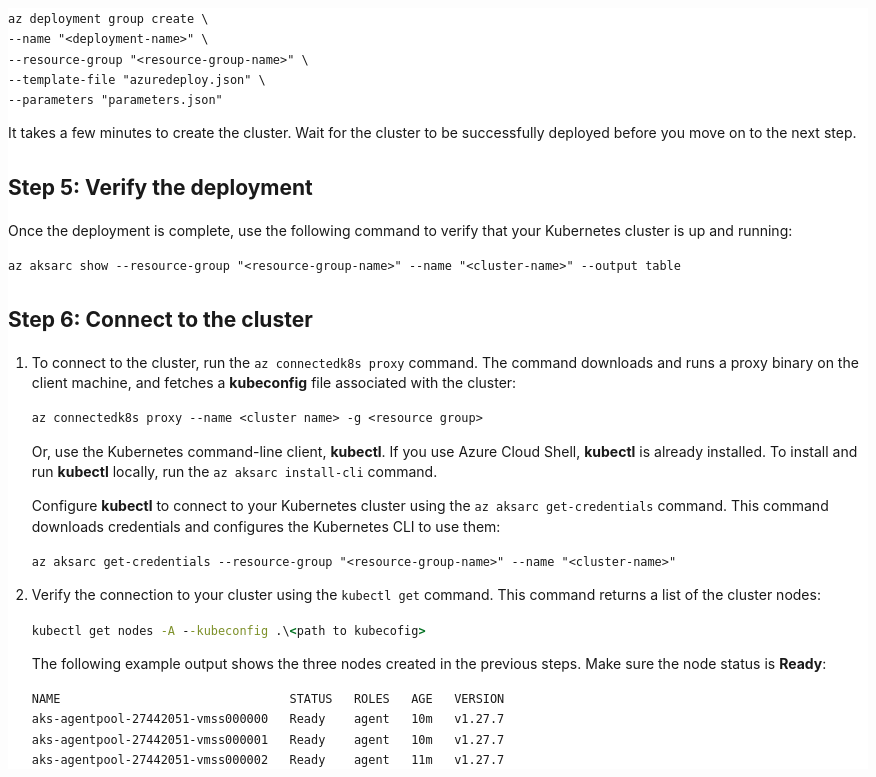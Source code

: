 ```azurecli
az deployment group create \
--name "<deployment-name>" \
--resource-group "<resource-group-name>" \
--template-file "azuredeploy.json" \
--parameters "parameters.json"
```

It takes a few minutes to create the cluster. Wait for the cluster to be successfully deployed before you move on to the next step.

## Step 5: Verify the deployment

Once the deployment is complete, use the following command to verify that your Kubernetes cluster is up and running:

```azurecli
az aksarc show --resource-group "<resource-group-name>" --name "<cluster-name>" --output table
```

## Step 6: Connect to the cluster

1. To connect to the cluster, run the `az connectedk8s proxy` command. The command downloads and runs a proxy binary on the client machine, and fetches a **kubeconfig** file associated with the cluster:

   ```azurecli
   az connectedk8s proxy --name <cluster name> -g <resource group>
   ```

   Or, use the Kubernetes command-line client, **kubectl**. If you use Azure Cloud Shell, **kubectl** is already installed. To install and run **kubectl** locally, run the `az aksarc install-cli` command.

   Configure **kubectl** to connect to your Kubernetes cluster using the `az aksarc get-credentials` command. This command downloads credentials and configures the Kubernetes CLI to use them:

   ```azurecli
   az aksarc get-credentials --resource-group "<resource-group-name>" --name "<cluster-name>"
   ```

1. Verify the connection to your cluster using the `kubectl get` command. This command returns a list of the cluster nodes:

   ```cmd
   kubectl get nodes -A --kubeconfig .\<path to kubecofig> 
   ```

   The following example output shows the three nodes created in the previous steps. Make sure the node status is **Ready**:

   ```output
   NAME                                STATUS   ROLES   AGE   VERSION
   aks-agentpool-27442051-vmss000000   Ready    agent   10m   v1.27.7
   aks-agentpool-27442051-vmss000001   Ready    agent   10m   v1.27.7
   aks-agentpool-27442051-vmss000002   Ready    agent   11m   v1.27.7
   ```
